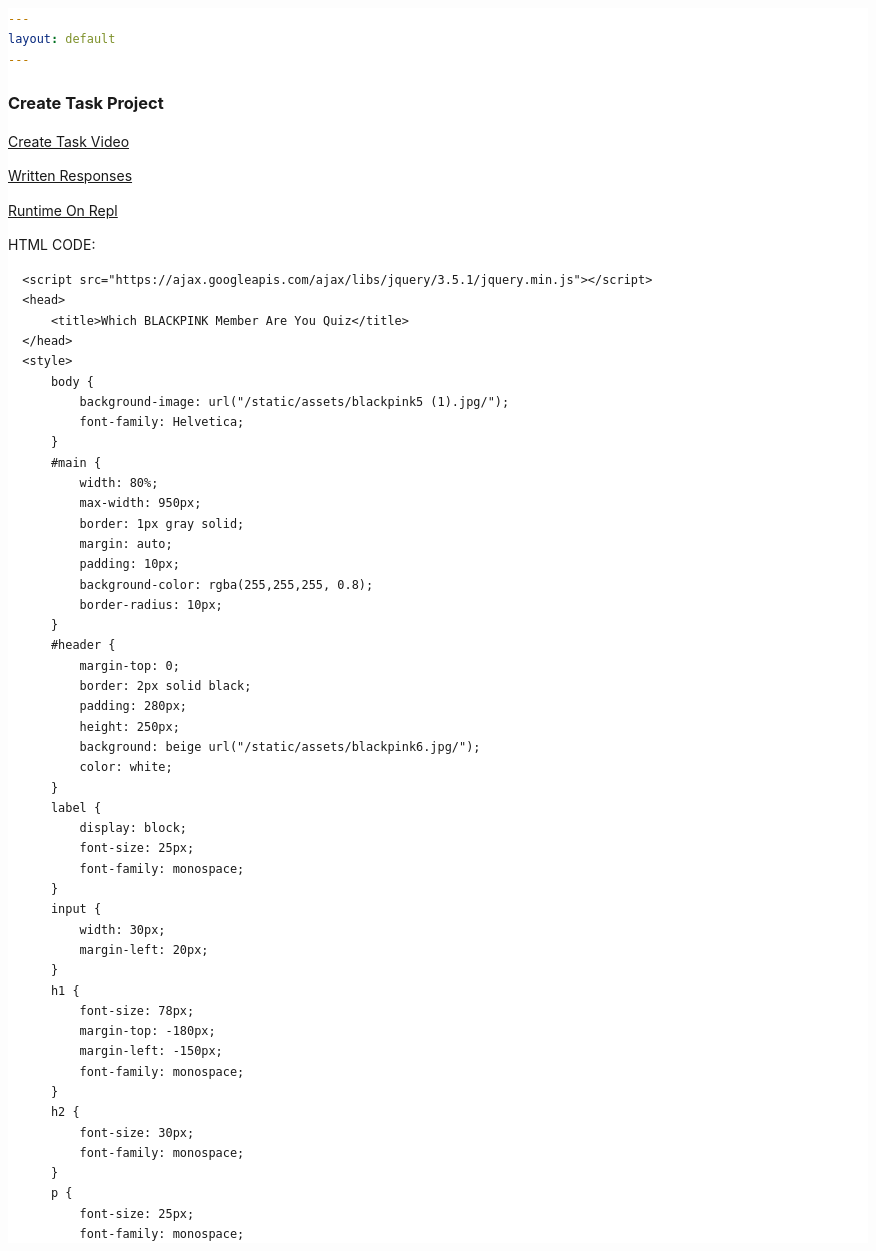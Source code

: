```yaml
---
layout: default
---
```


### Create Task Project

[Create Task Video](https://www.youtube.com/watch?v=t4xoukzHaFE)

[Written Responses](https://github.com/PranaviInukurti/Pranavinukurti.github.io/wiki/Create-Task-Plan)

[Runtime On Repl](https://replit.com/join/jryxtojgmf-pranaviinukurti)

HTML CODE:
  <!DOCTYPE html>
      <script src="https://ajax.googleapis.com/ajax/libs/jquery/3.5.1/jquery.min.js"></script>
      <head>
          <title>Which BLACKPINK Member Are You Quiz</title>
      </head>
      <style>
          body {
              background-image: url("/static/assets/blackpink5 (1).jpg/");
              font-family: Helvetica;
          }
          #main {
              width: 80%;
              max-width: 950px;
              border: 1px gray solid;
              margin: auto;
              padding: 10px;
              background-color: rgba(255,255,255, 0.8);
              border-radius: 10px;
          }
          #header {
              margin-top: 0;
              border: 2px solid black;
              padding: 280px;
              height: 250px;
              background: beige url("/static/assets/blackpink6.jpg/");
              color: white;
          }
          label {
              display: block;
              font-size: 25px;
              font-family: monospace;
          }
          input {
              width: 30px;
              margin-left: 20px;
          }
          h1 {
              font-size: 78px;
              margin-top: -180px;
              margin-left: -150px;
              font-family: monospace;
          }
          h2 {
              font-size: 30px;
              font-family: monospace;
          }
          p {
              font-size: 25px;
              font-family: monospace;